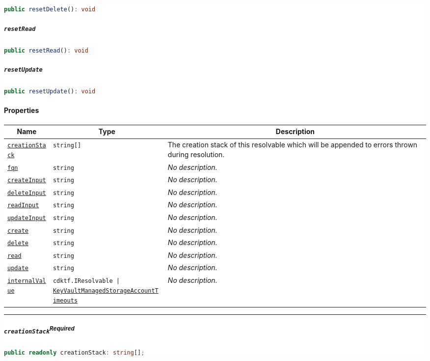 ```typescript
public resetDelete(): void
```

##### `resetRead` <a name="resetRead" id="@cdktf/provider-azurerm.keyVaultManagedStorageAccount.KeyVaultManagedStorageAccountTimeoutsOutputReference.resetRead"></a>

```typescript
public resetRead(): void
```

##### `resetUpdate` <a name="resetUpdate" id="@cdktf/provider-azurerm.keyVaultManagedStorageAccount.KeyVaultManagedStorageAccountTimeoutsOutputReference.resetUpdate"></a>

```typescript
public resetUpdate(): void
```


#### Properties <a name="Properties" id="Properties"></a>

| **Name** | **Type** | **Description** |
| --- | --- | --- |
| <code><a href="#@cdktf/provider-azurerm.keyVaultManagedStorageAccount.KeyVaultManagedStorageAccountTimeoutsOutputReference.property.creationStack">creationStack</a></code> | <code>string[]</code> | The creation stack of this resolvable which will be appended to errors thrown during resolution. |
| <code><a href="#@cdktf/provider-azurerm.keyVaultManagedStorageAccount.KeyVaultManagedStorageAccountTimeoutsOutputReference.property.fqn">fqn</a></code> | <code>string</code> | *No description.* |
| <code><a href="#@cdktf/provider-azurerm.keyVaultManagedStorageAccount.KeyVaultManagedStorageAccountTimeoutsOutputReference.property.createInput">createInput</a></code> | <code>string</code> | *No description.* |
| <code><a href="#@cdktf/provider-azurerm.keyVaultManagedStorageAccount.KeyVaultManagedStorageAccountTimeoutsOutputReference.property.deleteInput">deleteInput</a></code> | <code>string</code> | *No description.* |
| <code><a href="#@cdktf/provider-azurerm.keyVaultManagedStorageAccount.KeyVaultManagedStorageAccountTimeoutsOutputReference.property.readInput">readInput</a></code> | <code>string</code> | *No description.* |
| <code><a href="#@cdktf/provider-azurerm.keyVaultManagedStorageAccount.KeyVaultManagedStorageAccountTimeoutsOutputReference.property.updateInput">updateInput</a></code> | <code>string</code> | *No description.* |
| <code><a href="#@cdktf/provider-azurerm.keyVaultManagedStorageAccount.KeyVaultManagedStorageAccountTimeoutsOutputReference.property.create">create</a></code> | <code>string</code> | *No description.* |
| <code><a href="#@cdktf/provider-azurerm.keyVaultManagedStorageAccount.KeyVaultManagedStorageAccountTimeoutsOutputReference.property.delete">delete</a></code> | <code>string</code> | *No description.* |
| <code><a href="#@cdktf/provider-azurerm.keyVaultManagedStorageAccount.KeyVaultManagedStorageAccountTimeoutsOutputReference.property.read">read</a></code> | <code>string</code> | *No description.* |
| <code><a href="#@cdktf/provider-azurerm.keyVaultManagedStorageAccount.KeyVaultManagedStorageAccountTimeoutsOutputReference.property.update">update</a></code> | <code>string</code> | *No description.* |
| <code><a href="#@cdktf/provider-azurerm.keyVaultManagedStorageAccount.KeyVaultManagedStorageAccountTimeoutsOutputReference.property.internalValue">internalValue</a></code> | <code>cdktf.IResolvable \| <a href="#@cdktf/provider-azurerm.keyVaultManagedStorageAccount.KeyVaultManagedStorageAccountTimeouts">KeyVaultManagedStorageAccountTimeouts</a></code> | *No description.* |

---

##### `creationStack`<sup>Required</sup> <a name="creationStack" id="@cdktf/provider-azurerm.keyVaultManagedStorageAccount.KeyVaultManagedStorageAccountTimeoutsOutputReference.property.creationStack"></a>

```typescript
public readonly creationStack: string[];
```
